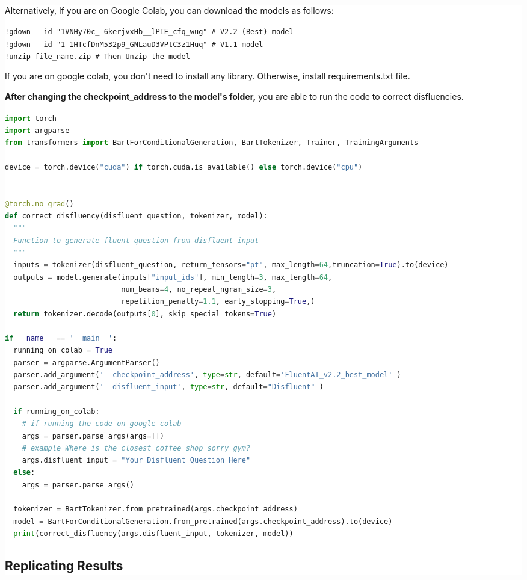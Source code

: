 Alternatively, If you are on Google Colab, you can download the models as follows:

```shell
!gdown --id "1VNHy70c_-6kerjvxHb__lPIE_cfq_wug" # V2.2 (Best) model
!gdown --id "1-1HTcfDnM532p9_GNLauD3VPtC3z1Huq" # V1.1 model
!unzip file_name.zip # Then Unzip the model
```

If you are on google colab, you don't need to install any library. Otherwise, install requirements.txt file.

<b>After changing the checkpoint_address to the model's folder,</b> you are able to run the code to correct disfluencies.

```python
import torch
import argparse
from transformers import BartForConditionalGeneration, BartTokenizer, Trainer, TrainingArguments

device = torch.device("cuda") if torch.cuda.is_available() else torch.device("cpu")


@torch.no_grad()
def correct_disfluency(disfluent_question, tokenizer, model):
  """
  Function to generate fluent question from disfluent input
  """
  inputs = tokenizer(disfluent_question, return_tensors="pt", max_length=64,truncation=True).to(device)
  outputs = model.generate(inputs["input_ids"], min_length=3, max_length=64,
                           num_beams=4, no_repeat_ngram_size=3, 
                           repetition_penalty=1.1, early_stopping=True,)
  return tokenizer.decode(outputs[0], skip_special_tokens=True)

if __name__ == '__main__':
  running_on_colab = True
  parser = argparse.ArgumentParser()
  parser.add_argument('--checkpoint_address', type=str, default='FluentAI_v2.2_best_model' )
  parser.add_argument('--disfluent_input', type=str, default="Disfluent" )

  if running_on_colab:
    # if running the code on google colab
    args = parser.parse_args(args=[])
    # example Where is the closest coffee shop sorry gym?
    args.disfluent_input = "Your Disfluent Question Here" 
  else:
    args = parser.parse_args()

  tokenizer = BartTokenizer.from_pretrained(args.checkpoint_address)
  model = BartForConditionalGeneration.from_pretrained(args.checkpoint_address).to(device)
  print(correct_disfluency(args.disfluent_input, tokenizer, model))
```


## Replicating Results
